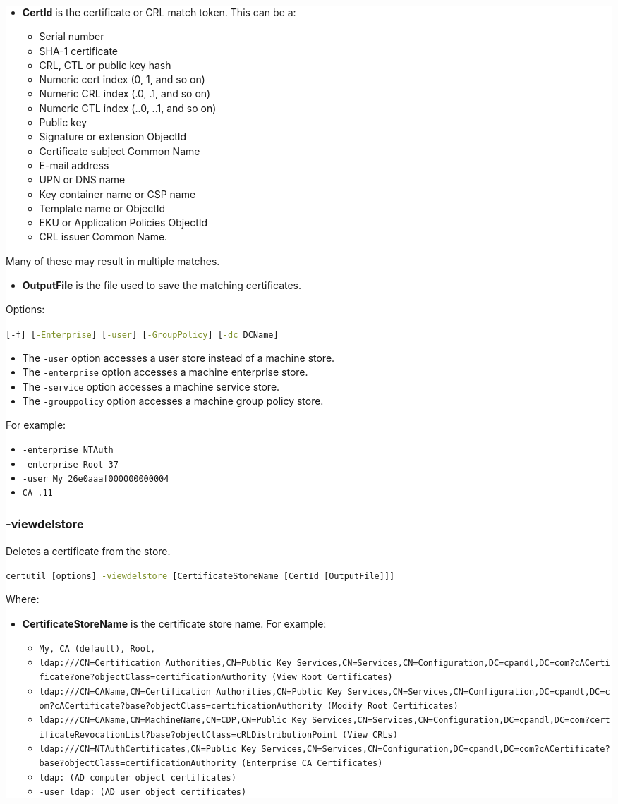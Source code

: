 - **CertId** is the certificate or CRL match token. This can be a:

  - Serial number
  - SHA-1 certificate
  - CRL, CTL or public key hash
  - Numeric cert index (0, 1, and so on)
  - Numeric CRL index (.0, .1, and so on)
  - Numeric CTL index (..0, ..1, and so on)
  - Public key
  - Signature or extension ObjectId
  - Certificate subject Common Name
  - E-mail address
  - UPN or DNS name
  - Key container name or CSP name
  - Template name or ObjectId
  - EKU or Application Policies ObjectId
  - CRL issuer Common Name.

Many of these may result in multiple matches.

- **OutputFile** is the file used to save the matching certificates.

Options:

```cmd
[-f] [-Enterprise] [-user] [-GroupPolicy] [-dc DCName]
```

- The `-user` option accesses a user store instead of a machine store.
- The `-enterprise` option accesses a machine enterprise store.
- The `-service` option accesses a machine service store.
- The `-grouppolicy` option accesses a machine group policy store.

For example:

- `-enterprise NTAuth`
- `-enterprise Root 37`
- `-user My 26e0aaaf000000000004`
- `CA .11`

### -viewdelstore

Deletes a certificate from the store.

```cmd
certutil [options] -viewdelstore [CertificateStoreName [CertId [OutputFile]]]
```

Where:

- **CertificateStoreName** is the certificate store name. For example:

  - `My, CA (default), Root,`
  - `ldap:///CN=Certification Authorities,CN=Public Key Services,CN=Services,CN=Configuration,DC=cpandl,DC=com?cACertificate?one?objectClass=certificationAuthority (View Root Certificates)`
  - `ldap:///CN=CAName,CN=Certification Authorities,CN=Public Key Services,CN=Services,CN=Configuration,DC=cpandl,DC=com?cACertificate?base?objectClass=certificationAuthority (Modify Root Certificates)`
  - `ldap:///CN=CAName,CN=MachineName,CN=CDP,CN=Public Key Services,CN=Services,CN=Configuration,DC=cpandl,DC=com?certificateRevocationList?base?objectClass=cRLDistributionPoint (View CRLs)`
  - `ldap:///CN=NTAuthCertificates,CN=Public Key Services,CN=Services,CN=Configuration,DC=cpandl,DC=com?cACertificate?base?objectClass=certificationAuthority (Enterprise CA Certificates)`
  - `ldap: (AD computer object certificates)`
  - `-user ldap: (AD user object certificates)`
